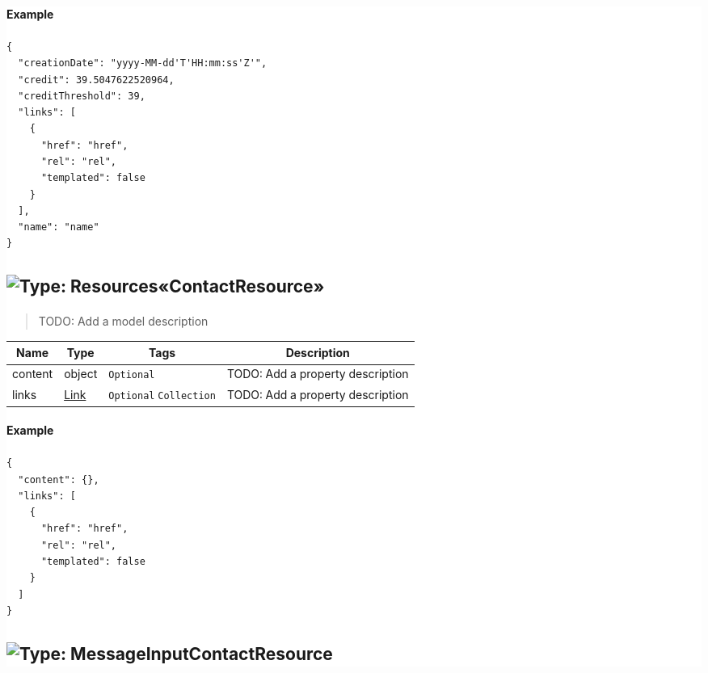 

#### Example
```
{
  "creationDate": "yyyy-MM-dd'T'HH:mm:ss'Z'",
  "credit": 39.5047622520964,
  "creditThreshold": 39,
  "links": [
    {
      "href": "href",
      "rel": "rel",
      "templated": false
    }
  ],
  "name": "name"
}
```



## <a name="resources«contact_resource»"></a>![Type: ](https://apidocs.io/img/method.png "Resources«ContactResource»") Resources«ContactResource»



> TODO: Add a model description





| Name | Type | Tags | Description |
|-----------|------| ---- |-------------| 
| content | object |  ``` Optional ```  | TODO: Add a property description | 
| links | [Link](#link) |  ``` Optional ```  ``` Collection ```  | TODO: Add a property description | 



#### Example
```
{
  "content": {},
  "links": [
    {
      "href": "href",
      "rel": "rel",
      "templated": false
    }
  ]
}
```



## <a name="message_input_contact_resource"></a>![Type: ](https://apidocs.io/img/method.png "MessageInputContactResource") MessageInputContactResource
